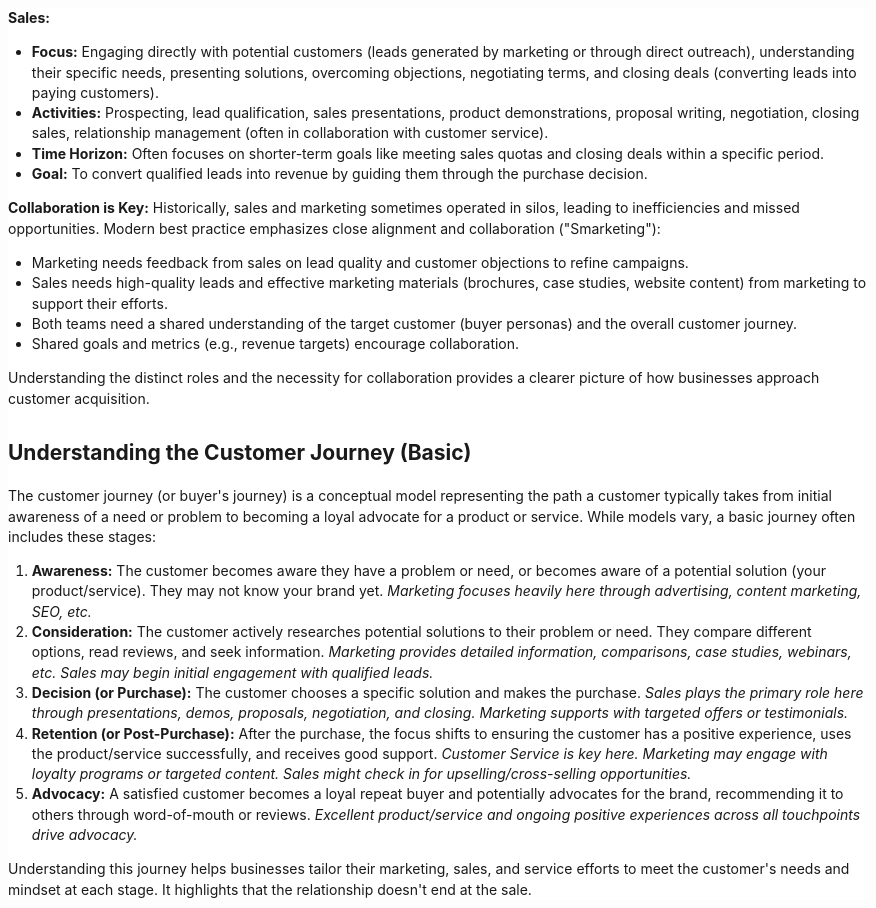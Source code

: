 **Sales:**
*   **Focus:** Engaging directly with potential customers (leads generated by marketing or through direct outreach), understanding their specific needs, presenting solutions, overcoming objections, negotiating terms, and closing deals (converting leads into paying customers).
*   **Activities:** Prospecting, lead qualification, sales presentations, product demonstrations, proposal writing, negotiation, closing sales, relationship management (often in collaboration with customer service).
*   **Time Horizon:** Often focuses on shorter-term goals like meeting sales quotas and closing deals within a specific period.
*   **Goal:** To convert qualified leads into revenue by guiding them through the purchase decision.

**Collaboration is Key:**
Historically, sales and marketing sometimes operated in silos, leading to inefficiencies and missed opportunities. Modern best practice emphasizes close alignment and collaboration ("Smarketing"):
*   Marketing needs feedback from sales on lead quality and customer objections to refine campaigns.
*   Sales needs high-quality leads and effective marketing materials (brochures, case studies, website content) from marketing to support their efforts.
*   Both teams need a shared understanding of the target customer (buyer personas) and the overall customer journey.
*   Shared goals and metrics (e.g., revenue targets) encourage collaboration.

Understanding the distinct roles and the necessity for collaboration provides a clearer picture of how businesses approach customer acquisition.

## Understanding the Customer Journey (Basic)

The customer journey (or buyer's journey) is a conceptual model representing the path a customer typically takes from initial awareness of a need or problem to becoming a loyal advocate for a product or service. While models vary, a basic journey often includes these stages:

1.  **Awareness:** The customer becomes aware they have a problem or need, or becomes aware of a potential solution (your product/service). They may not know your brand yet. *Marketing focuses heavily here through advertising, content marketing, SEO, etc.*
2.  **Consideration:** The customer actively researches potential solutions to their problem or need. They compare different options, read reviews, and seek information. *Marketing provides detailed information, comparisons, case studies, webinars, etc. Sales may begin initial engagement with qualified leads.*
3.  **Decision (or Purchase):** The customer chooses a specific solution and makes the purchase. *Sales plays the primary role here through presentations, demos, proposals, negotiation, and closing. Marketing supports with targeted offers or testimonials.*
4.  **Retention (or Post-Purchase):** After the purchase, the focus shifts to ensuring the customer has a positive experience, uses the product/service successfully, and receives good support. *Customer Service is key here. Marketing may engage with loyalty programs or targeted content. Sales might check in for upselling/cross-selling opportunities.*
5.  **Advocacy:** A satisfied customer becomes a loyal repeat buyer and potentially advocates for the brand, recommending it to others through word-of-mouth or reviews. *Excellent product/service and ongoing positive experiences across all touchpoints drive advocacy.*

Understanding this journey helps businesses tailor their marketing, sales, and service efforts to meet the customer's needs and mindset at each stage. It highlights that the relationship doesn't end at the sale.

